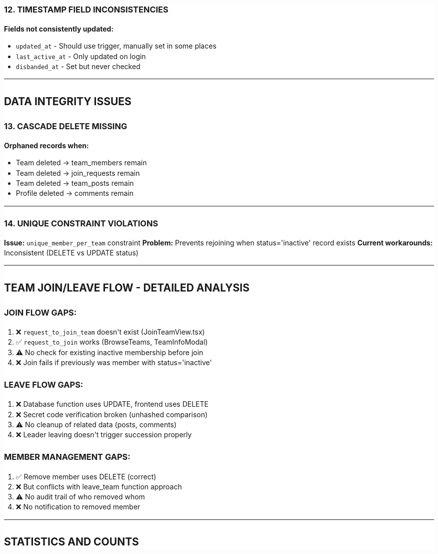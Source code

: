 
### 12. TIMESTAMP FIELD INCONSISTENCIES
**Fields not consistently updated:**
- `updated_at` - Should use trigger, manually set in some places
- `last_active_at` - Only updated on login
- `disbanded_at` - Set but never checked

---

## DATA INTEGRITY ISSUES

### 13. CASCADE DELETE MISSING
**Orphaned records when:**
- Team deleted → team_members remain
- Team deleted → join_requests remain
- Team deleted → team_posts remain
- Profile deleted → comments remain

---

### 14. UNIQUE CONSTRAINT VIOLATIONS
**Issue:** `unique_member_per_team` constraint
**Problem:** Prevents rejoining when status='inactive' record exists
**Current workarounds:** Inconsistent (DELETE vs UPDATE status)

---

## TEAM JOIN/LEAVE FLOW - DETAILED ANALYSIS

### JOIN FLOW GAPS:
1. ❌ `request_to_join_team` doesn't exist (JoinTeamView.tsx)
2. ✅ `request_to_join` works (BrowseTeams, TeamInfoModal)
3. ⚠️ No check for existing inactive membership before join
4. ❌ Join fails if previously was member with status='inactive'

### LEAVE FLOW GAPS:
1. ❌ Database function uses UPDATE, frontend uses DELETE
2. ❌ Secret code verification broken (unhashed comparison)
3. ⚠️ No cleanup of related data (posts, comments)
4. ❌ Leader leaving doesn't trigger succession properly

### MEMBER MANAGEMENT GAPS:
1. ✅ Remove member uses DELETE (correct)
2. ❌ But conflicts with leave_team function approach
3. ⚠️ No audit trail of who removed whom
4. ❌ No notification to removed member

---

## STATISTICS AND COUNTS
